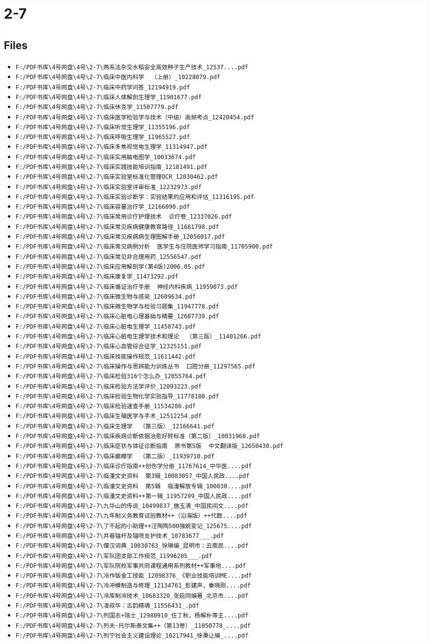 # 2-7

## Files

- `F:/PDF书库\4号网盘\4号\2-7\两系法杂交水稻安全高效种子生产技术_12537....pdf`
- `F:/PDF书库\4号网盘\4号\2-7\临床中医内科学  （上册）_10228079.pdf`
- `F:/PDF书库\4号网盘\4号\2-7\临床中药学问答_12194919.pdf`
- `F:/PDF书库\4号网盘\4号\2-7\临床人体解剖生理学_11901677.pdf`
- `F:/PDF书库\4号网盘\4号\2-7\临床休克学_11507779.pdf`
- `F:/PDF书库\4号网盘\4号\2-7\临床医学检验学与技术（中级）高频考点_12420454.pdf`
- `F:/PDF书库\4号网盘\4号\2-7\临床听觉生理学_11355196.pdf`
- `F:/PDF书库\4号网盘\4号\2-7\临床呼吸生理学_11965527.pdf`
- `F:/PDF书库\4号网盘\4号\2-7\临床多焦视觉电生理学_11314947.pdf`
- `F:/PDF书库\4号网盘\4号\2-7\临床实用脑电图学_10033674.pdf`
- `F:/PDF书库\4号网盘\4号\2-7\临床实践技能培训指南_12181491.pdf`
- `F:/PDF书库\4号网盘\4号\2-7\临床实验室标准化管理OCR_12030462.pdf`
- `F:/PDF书库\4号网盘\4号\2-7\临床实验室评审标准_12232973.pdf`
- `F:/PDF书库\4号网盘\4号\2-7\临床实验诊断学：实验结果的应用和评估_11316195.pdf`
- `F:/PDF书库\4号网盘\4号\2-7\临床容量治疗学_12166090.pdf`
- `F:/PDF书库\4号网盘\4号\2-7\临床常用诊疗护理技术  诊疗卷_12337026.pdf`
- `F:/PDF书库\4号网盘\4号\2-7\临床常见疾病健康教育路径_11681798.pdf`
- `F:/PDF书库\4号网盘\4号\2-7\临床常见疾病病生理图解手册_12056017.pdf`
- `F:/PDF书库\4号网盘\4号\2-7\临床常见病例分析  医学生与住院医师学习指南_11705900.pdf`
- `F:/PDF书库\4号网盘\4号\2-7\临床常见非合理用药_12556547.pdf`
- `F:/PDF书库\4号网盘\4号\2-7\临床应用解剖学(第4版)2006.05.pdf`
- `F:/PDF书库\4号网盘\4号\2-7\临床康复学_11473292.pdf`
- `F:/PDF书库\4号网盘\4号\2-7\临床循证治疗手册  神经内科疾病_11959073.pdf`
- `F:/PDF书库\4号网盘\4号\2-7\临床微生物与感染_12609634.pdf`
- `F:/PDF书库\4号网盘\4号\2-7\临床微生物学与检验习题集_11947778.pdf`
- `F:/PDF书库\4号网盘\4号\2-7\临床心脏电心理基础与精要_12607739.pdf`
- `F:/PDF书库\4号网盘\4号\2-7\临床心脏电生理学_11450743.pdf`
- `F:/PDF书库\4号网盘\4号\2-7\临床心脏电生理学技术和理论  （第三版）_11401266.pdf`
- `F:/PDF书库\4号网盘\4号\2-7\临床心血管综合征学_12325151.pdf`
- `F:/PDF书库\4号网盘\4号\2-7\临床技能操作规范_11611442.pdf`
- `F:/PDF书库\4号网盘\4号\2-7\临床操作与思辨能力训练丛书  口腔分册_11297565.pdf`
- `F:/PDF书库\4号网盘\4号\2-7\临床检验316个怎么办_12055764.pdf`
- `F:/PDF书库\4号网盘\4号\2-7\临床检验方法学评价_12093223.pdf`
- `F:/PDF书库\4号网盘\4号\2-7\临床检验生物化学实验指导_11778180.pdf`
- `F:/PDF书库\4号网盘\4号\2-7\临床检验速查手册_11534286.pdf`
- `F:/PDF书库\4号网盘\4号\2-7\临床生殖医学与手术_12512254.pdf`
- `F:/PDF书库\4号网盘\4号\2-7\临床生理学  （第三版）_12166641.pdf`
- `F:/PDF书库\4号网盘\4号\2-7\临床疾病诊断依据治愈好转标准（第二版）_10031968.pdf`
- `F:/PDF书库\4号网盘\4号\2-7\临床症状与体征诊断指南  原书第5版  中文翻译版_12650430.pdf`
- `F:/PDF书库\4号网盘\4号\2-7\临床癫癎学  （第二版）_11939710.pdf`
- `F:/PDF书库\4号网盘\4号\2-7\临床诊疗指南++创伤学分册_11767614_中华医....pdf`
- `F:/PDF书库\4号网盘\4号\2-7\临潼文史资料  第3辑_10083057_中国人民政....pdf`
- `F:/PDF书库\4号网盘\4号\2-7\临潼文史资料  第5辑  临潼解放专辑_100830....pdf`
- `F:/PDF书库\4号网盘\4号\2-7\临潼文史资料++第一辑_11957299_中国人民政....pdf`
- `F:/PDF书库\4号网盘\4号\2-7\九华山的传说_10499837_施玉清_中国民间文....pdf`
- `F:/PDF书库\4号网盘\4号\2-7\九年制义务教育试验教材++（沿海版）++代数....pdf`
- `F:/PDF书库\4号网盘\4号\2-7\了不起的小助理++汪陶陶500强蜕变记_125675....pdf`
- `F:/PDF书库\4号网盘\4号\2-7\井巷锚杆及锚喷支护技术_10783677___.pdf`
- `F:/PDF书库\4号网盘\4号\2-7\傈汉词典_10030763_徐琳编_昆明市：云南民....pdf`
- `F:/PDF书库\4号网盘\4号\2-7\军队团支部工作规范_11996205___.pdf`
- `F:/PDF书库\4号网盘\4号\2-7\军队院校军事共同课程通用系列教材++军事地....pdf`
- `F:/PDF书库\4号网盘\4号\2-7\冷作钣金工技能_12098376_《职业技能培训ME....pdf`
- `F:/PDF书库\4号网盘\4号\2-7\冷冲模制造与修理_12134761_彭建声，秦晓刚....pdf`
- `F:/PDF书库\4号网盘\4号\2-7\冷库制冷技术_10683320_张启同编著_北京市....pdf`
- `F:/PDF书库\4号网盘\4号\2-7\凌叔华：古韵精魂_11556431_.pdf`
- `F:/PDF书库\4号网盘\4号\2-7\列国志+瑞士_12980910_任丁秋，杨解朴等主....pdf`
- `F:/PDF书库\4号网盘\4号\2-7\列夫·托尔斯泰文集++（第13卷）_11050778_....pdf`
- `F:/PDF书库\4号网盘\4号\2-7\列宁社会主义建设理论_10217941_徐秉让编_....pdf`